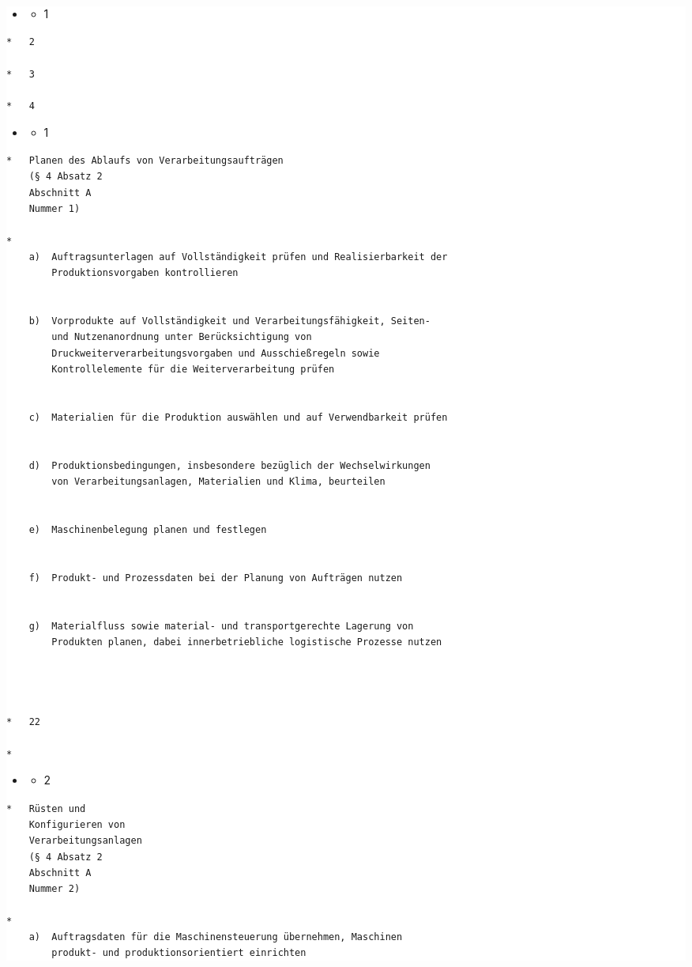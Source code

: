 
*    *   1

    *   2

    *   3

    *   4


*    *   1

    *   Planen des Ablaufs von Verarbeitungsaufträgen
        (§ 4 Absatz 2
        Abschnitt A
        Nummer 1)

    *
        a)  Auftragsunterlagen auf Vollständigkeit prüfen und Realisierbarkeit der
            Produktionsvorgaben kontrollieren


        b)  Vorprodukte auf Vollständigkeit und Verarbeitungsfähigkeit, Seiten-
            und Nutzenanordnung unter Berücksichtigung von
            Druckweiterverarbeitungsvorgaben und Ausschießregeln sowie
            Kontrollelemente für die Weiterverarbeitung prüfen


        c)  Materialien für die Produktion auswählen und auf Verwendbarkeit prüfen


        d)  Produktionsbedingungen, insbesondere bezüglich der Wechselwirkungen
            von Verarbeitungsanlagen, Materialien und Klima, beurteilen


        e)  Maschinenbelegung planen und festlegen


        f)  Produkt- und Prozessdaten bei der Planung von Aufträgen nutzen


        g)  Materialfluss sowie material- und transportgerechte Lagerung von
            Produkten planen, dabei innerbetriebliche logistische Prozesse nutzen




    *   22

    *

*    *   2

    *   Rüsten und
        Konfigurieren von
        Verarbeitungsanlagen
        (§ 4 Absatz 2
        Abschnitt A
        Nummer 2)

    *
        a)  Auftragsdaten für die Maschinensteuerung übernehmen, Maschinen
            produkt- und produktionsorientiert einrichten
